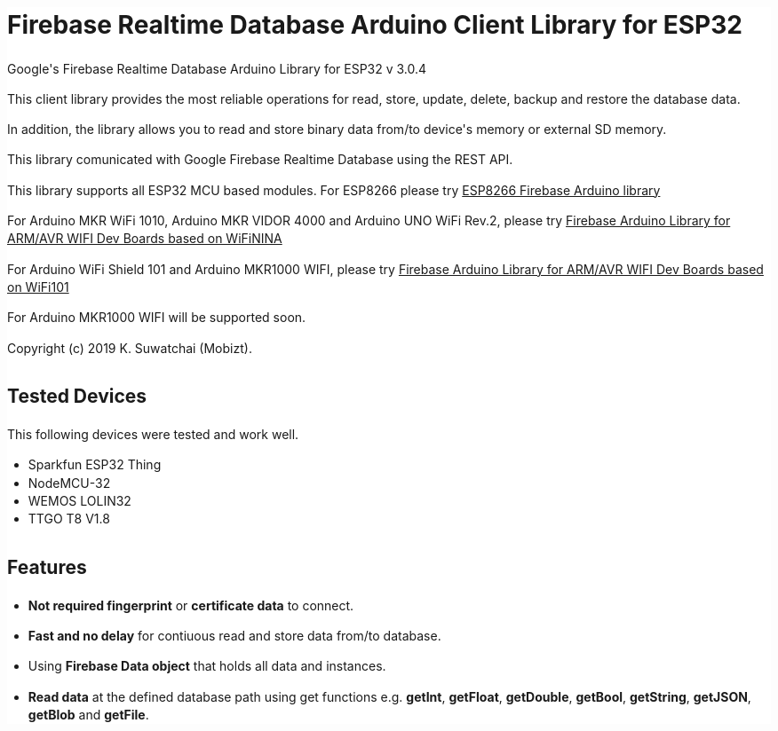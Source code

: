 # Firebase Realtime Database Arduino Client Library for ESP32


Google's Firebase Realtime Database Arduino Library for ESP32 v 3.0.4

This client library provides the most reliable operations for read, store, update, delete, backup and restore the database data.

In addition, the library allows you to read and store binary data from/to device's memory or external SD memory.

This library comunicated with Google Firebase Realtime Database using the REST API. 

This library supports all ESP32 MCU based modules. For ESP8266 please try [ESP8266 Firebase Arduino library]( https://github.com/mobizt/Firebase-ESP8266)


For Arduino MKR WiFi 1010, Arduino MKR VIDOR 4000 and Arduino UNO WiFi Rev.2, please try [Firebase Arduino Library for ARM/AVR WIFI Dev Boards based on WiFiNINA](https://github.com/mobizt/Firebase-Arduino-WiFiNINA)



For Arduino WiFi Shield 101 and Arduino MKR1000 WIFI, please try [Firebase Arduino Library for ARM/AVR WIFI Dev Boards based on WiFi101](https://github.com/mobizt/Firebase-Arduino-WiFi101)

For Arduino MKR1000 WIFI will be supported soon.


Copyright (c) 2019 K. Suwatchai (Mobizt).







## Tested Devices

This following devices were tested and work well.

 * Sparkfun ESP32 Thing
 * NodeMCU-32
 * WEMOS LOLIN32
 * TTGO T8 V1.8

 





 
## Features

* **Not required fingerprint** or **certificate data** to connect.

* **Fast and no delay** for contiuous read and store data from/to database.

* Using **Firebase Data object** that holds all data and instances.

* **Read data** at the defined database path using get functions e.g. **getInt**, **getFloat**, **getDouble**, **getBool**, **getString**, **getJSON**, **getBlob** and **getFile**.
